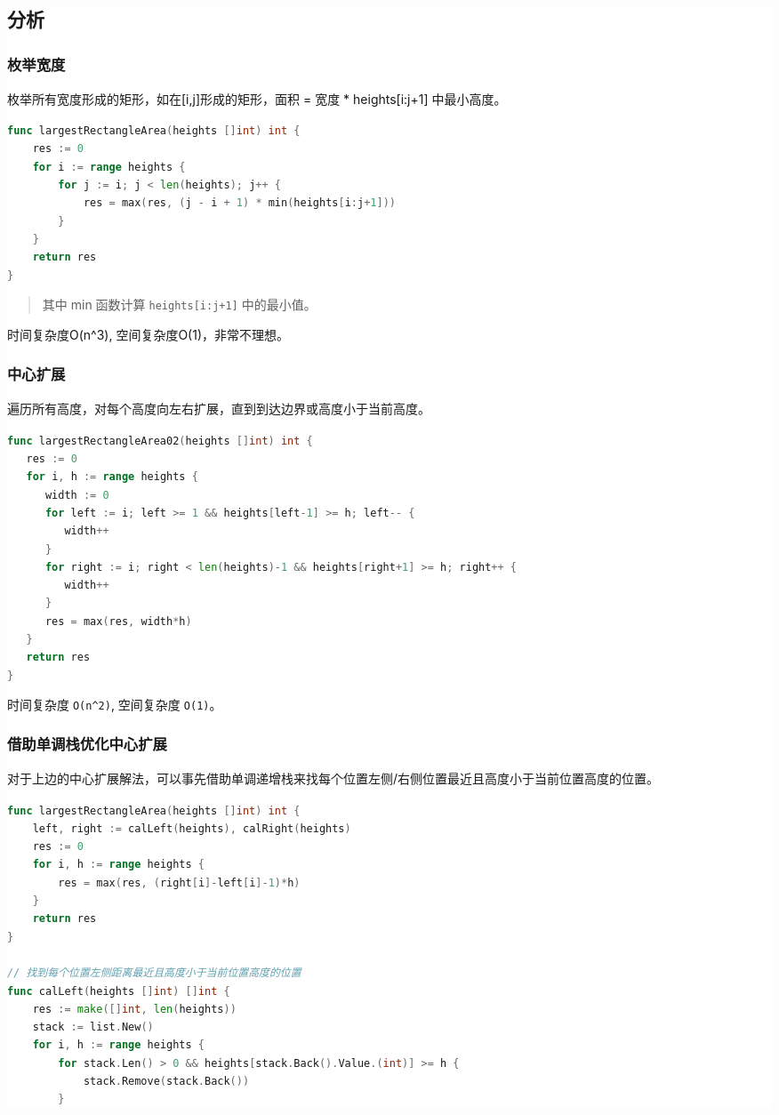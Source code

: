 ## 分析

### 枚举宽度

枚举所有宽度形成的矩形，如在[i,j]形成的矩形，面积 = 宽度 * heights[i:j+1] 中最小高度。

```go
func largestRectangleArea(heights []int) int {
	res := 0
	for i := range heights {
		for j := i; j < len(heights); j++ {
			res = max(res, (j - i + 1) * min(heights[i:j+1]))
		}
	}
	return res
}
```

> 其中 min 函数计算 `heights[i:j+1]` 中的最小值。

时间复杂度O(n^3), 空间复杂度O(1)，非常不理想。

### 中心扩展

遍历所有高度，对每个高度向左右扩展，直到到达边界或高度小于当前高度。

```go
func largestRectangleArea02(heights []int) int {
   res := 0
   for i, h := range heights {
      width := 0
      for left := i; left >= 1 && heights[left-1] >= h; left-- {
         width++
      }
      for right := i; right < len(heights)-1 && heights[right+1] >= h; right++ {
         width++
      }
      res = max(res, width*h)
   }
   return res
}
```

时间复杂度 `O(n^2)`, 空间复杂度 `O(1)`。

### 借助单调栈优化中心扩展

对于上边的中心扩展解法，可以事先借助单调递增栈来找每个位置左侧/右侧位置最近且高度小于当前位置高度的位置。

```go
func largestRectangleArea(heights []int) int {
	left, right := calLeft(heights), calRight(heights)
	res := 0
	for i, h := range heights {
		res = max(res, (right[i]-left[i]-1)*h)
	}
	return res
}

// 找到每个位置左侧距离最近且高度小于当前位置高度的位置
func calLeft(heights []int) []int {
	res := make([]int, len(heights))
	stack := list.New()
	for i, h := range heights {
		for stack.Len() > 0 && heights[stack.Back().Value.(int)] >= h {
			stack.Remove(stack.Back())
		}
```